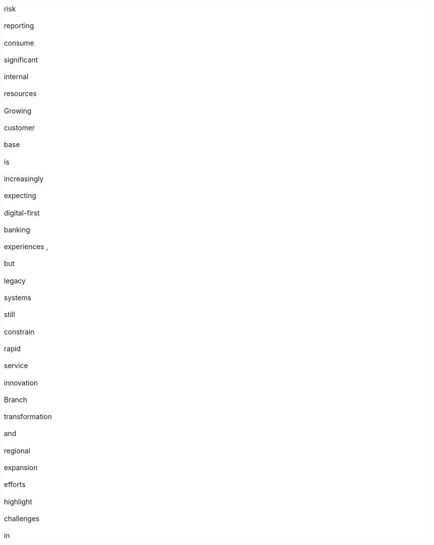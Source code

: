 risk
 
reporting
 
consume
 
significant
 
internal
 
resources
 
Growing
 
customer
 
base
 
is
 
increasingly
 
expecting
 
digital-first
 
banking
 
experiences
,
 
but
 
legacy
 
systems
 
still
 
constrain
 
rapid
 
service
 
innovation
 
Branch
 
transformation
 
and
 
regional
 
expansion
 
efforts
 
highlight
 
challenges
 
in
 